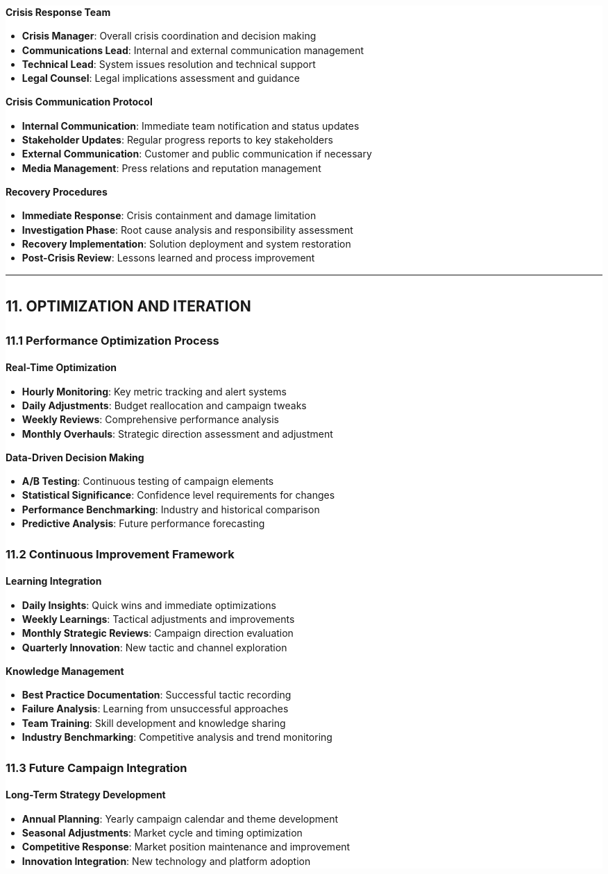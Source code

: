 **Crisis Response Team**
- **Crisis Manager**: Overall crisis coordination and decision making
- **Communications Lead**: Internal and external communication management
- **Technical Lead**: System issues resolution and technical support
- **Legal Counsel**: Legal implications assessment and guidance

**Crisis Communication Protocol**
- **Internal Communication**: Immediate team notification and status updates
- **Stakeholder Updates**: Regular progress reports to key stakeholders
- **External Communication**: Customer and public communication if necessary
- **Media Management**: Press relations and reputation management

**Recovery Procedures**
- **Immediate Response**: Crisis containment and damage limitation
- **Investigation Phase**: Root cause analysis and responsibility assessment
- **Recovery Implementation**: Solution deployment and system restoration
- **Post-Crisis Review**: Lessons learned and process improvement

---

## 11. OPTIMIZATION AND ITERATION

### 11.1 Performance Optimization Process

**Real-Time Optimization**
- **Hourly Monitoring**: Key metric tracking and alert systems
- **Daily Adjustments**: Budget reallocation and campaign tweaks
- **Weekly Reviews**: Comprehensive performance analysis
- **Monthly Overhauls**: Strategic direction assessment and adjustment

**Data-Driven Decision Making**
- **A/B Testing**: Continuous testing of campaign elements
- **Statistical Significance**: Confidence level requirements for changes
- **Performance Benchmarking**: Industry and historical comparison
- **Predictive Analysis**: Future performance forecasting

### 11.2 Continuous Improvement Framework

**Learning Integration**
- **Daily Insights**: Quick wins and immediate optimizations
- **Weekly Learnings**: Tactical adjustments and improvements
- **Monthly Strategic Reviews**: Campaign direction evaluation
- **Quarterly Innovation**: New tactic and channel exploration

**Knowledge Management**
- **Best Practice Documentation**: Successful tactic recording
- **Failure Analysis**: Learning from unsuccessful approaches
- **Team Training**: Skill development and knowledge sharing
- **Industry Benchmarking**: Competitive analysis and trend monitoring

### 11.3 Future Campaign Integration

**Long-Term Strategy Development**
- **Annual Planning**: Yearly campaign calendar and theme development
- **Seasonal Adjustments**: Market cycle and timing optimization
- **Competitive Response**: Market position maintenance and improvement
- **Innovation Integration**: New technology and platform adoption
